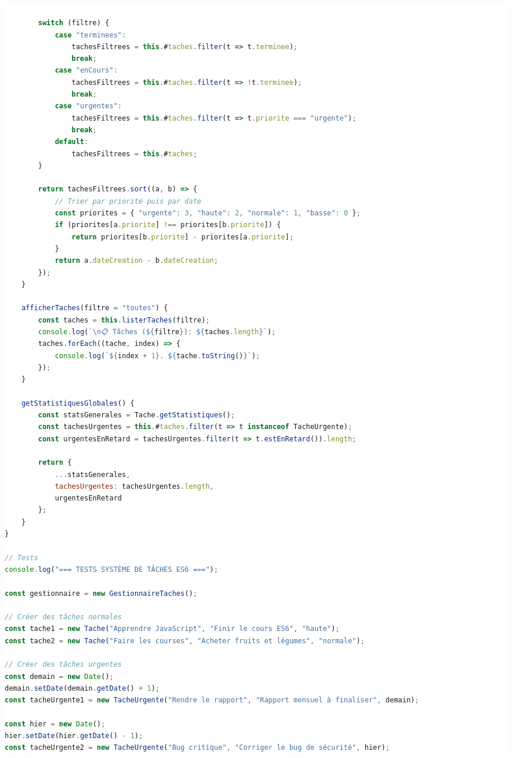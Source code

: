 ```javascript
        
        switch (filtre) {
            case "terminees":
                tachesFiltrees = this.#taches.filter(t => t.terminee);
                break;
            case "enCours":
                tachesFiltrees = this.#taches.filter(t => !t.terminee);
                break;
            case "urgentes":
                tachesFiltrees = this.#taches.filter(t => t.priorite === "urgente");
                break;
            default:
                tachesFiltrees = this.#taches;
        }
        
        return tachesFiltrees.sort((a, b) => {
            // Trier par priorité puis par date
            const priorites = { "urgente": 3, "haute": 2, "normale": 1, "basse": 0 };
            if (priorites[a.priorite] !== priorites[b.priorite]) {
                return priorites[b.priorite] - priorites[a.priorite];
            }
            return a.dateCreation - b.dateCreation;
        });
    }
    
    afficherTaches(filtre = "toutes") {
        const taches = this.listerTaches(filtre);
        console.log(`\n📋 Tâches (${filtre}): ${taches.length}`);
        taches.forEach((tache, index) => {
            console.log(`${index + 1}. ${tache.toString()}`);
        });
    }
    
    getStatistiquesGlobales() {
        const statsGenerales = Tache.getStatistiques();
        const tachesUrgentes = this.#taches.filter(t => t instanceof TacheUrgente);
        const urgentesEnRetard = tachesUrgentes.filter(t => t.estEnRetard()).length;
        
        return {
            ...statsGenerales,
            tachesUrgentes: tachesUrgentes.length,
            urgentesEnRetard
        };
    }
}

// Tests
console.log("=== TESTS SYSTÈME DE TÂCHES ES6 ===");

const gestionnaire = new GestionnaireTaches();

// Créer des tâches normales
const tache1 = new Tache("Apprendre JavaScript", "Finir le cours ES6", "haute");
const tache2 = new Tache("Faire les courses", "Acheter fruits et légumes", "normale");

// Créer des tâches urgentes
const demain = new Date();
demain.setDate(demain.getDate() + 1);
const tacheUrgente1 = new TacheUrgente("Rendre le rapport", "Rapport mensuel à finaliser", demain);

const hier = new Date();
hier.setDate(hier.getDate() - 1);
const tacheUrgente2 = new TacheUrgente("Bug critique", "Corriger le bug de sécurité", hier);
```